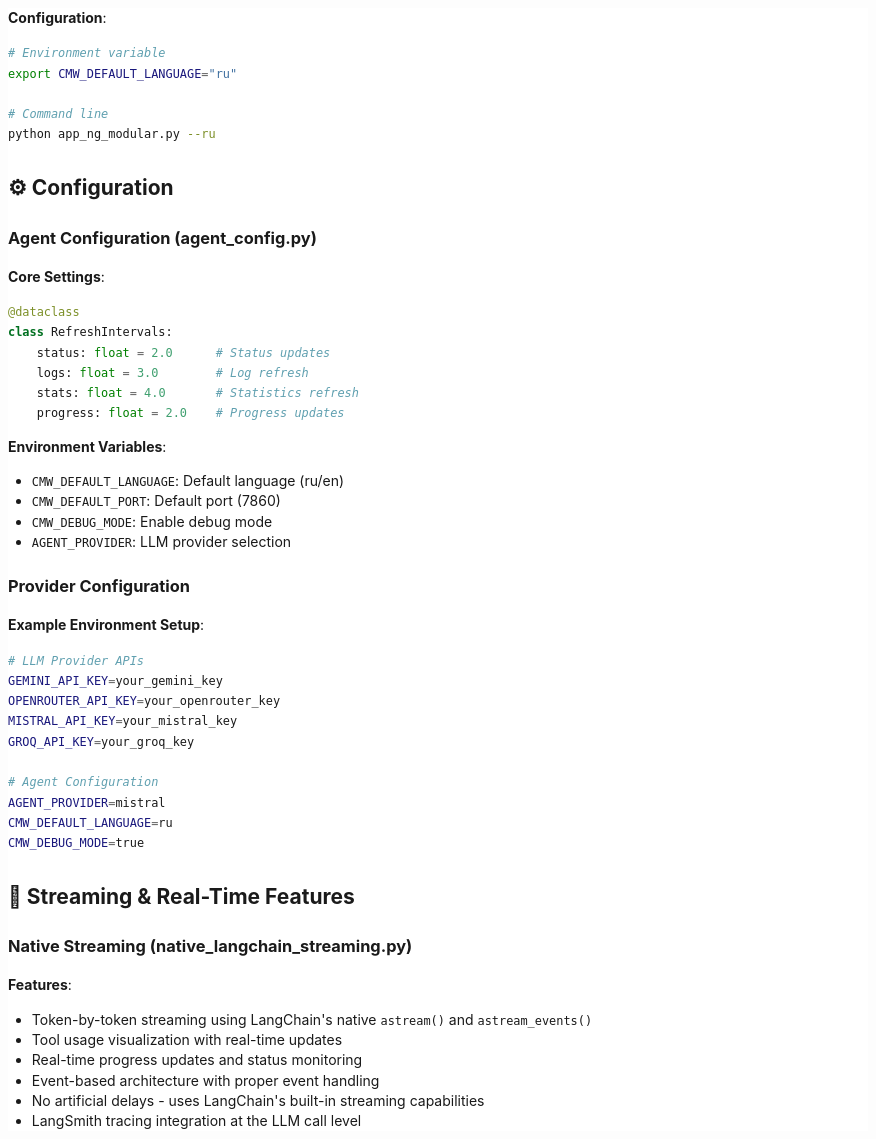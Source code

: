 **Configuration**:
```bash
# Environment variable
export CMW_DEFAULT_LANGUAGE="ru"

# Command line
python app_ng_modular.py --ru
```

## ⚙️ Configuration

### Agent Configuration (agent_config.py)

**Core Settings**:
```python
@dataclass
class RefreshIntervals:
    status: float = 2.0      # Status updates
    logs: float = 3.0        # Log refresh
    stats: float = 4.0       # Statistics refresh
    progress: float = 2.0    # Progress updates
```

**Environment Variables**:
- `CMW_DEFAULT_LANGUAGE`: Default language (ru/en)
- `CMW_DEFAULT_PORT`: Default port (7860)
- `CMW_DEBUG_MODE`: Enable debug mode
- `AGENT_PROVIDER`: LLM provider selection

### Provider Configuration

**Example Environment Setup**:
```bash
# LLM Provider APIs
GEMINI_API_KEY=your_gemini_key
OPENROUTER_API_KEY=your_openrouter_key
MISTRAL_API_KEY=your_mistral_key
GROQ_API_KEY=your_groq_key

# Agent Configuration
AGENT_PROVIDER=mistral
CMW_DEFAULT_LANGUAGE=ru
CMW_DEBUG_MODE=true
```

## 🔀 Streaming & Real-Time Features

### Native Streaming (native_langchain_streaming.py)

**Features**:
- Token-by-token streaming using LangChain's native `astream()` and `astream_events()`
- Tool usage visualization with real-time updates
- Real-time progress updates and status monitoring
- Event-based architecture with proper event handling
- No artificial delays - uses LangChain's built-in streaming capabilities
- LangSmith tracing integration at the LLM call level
